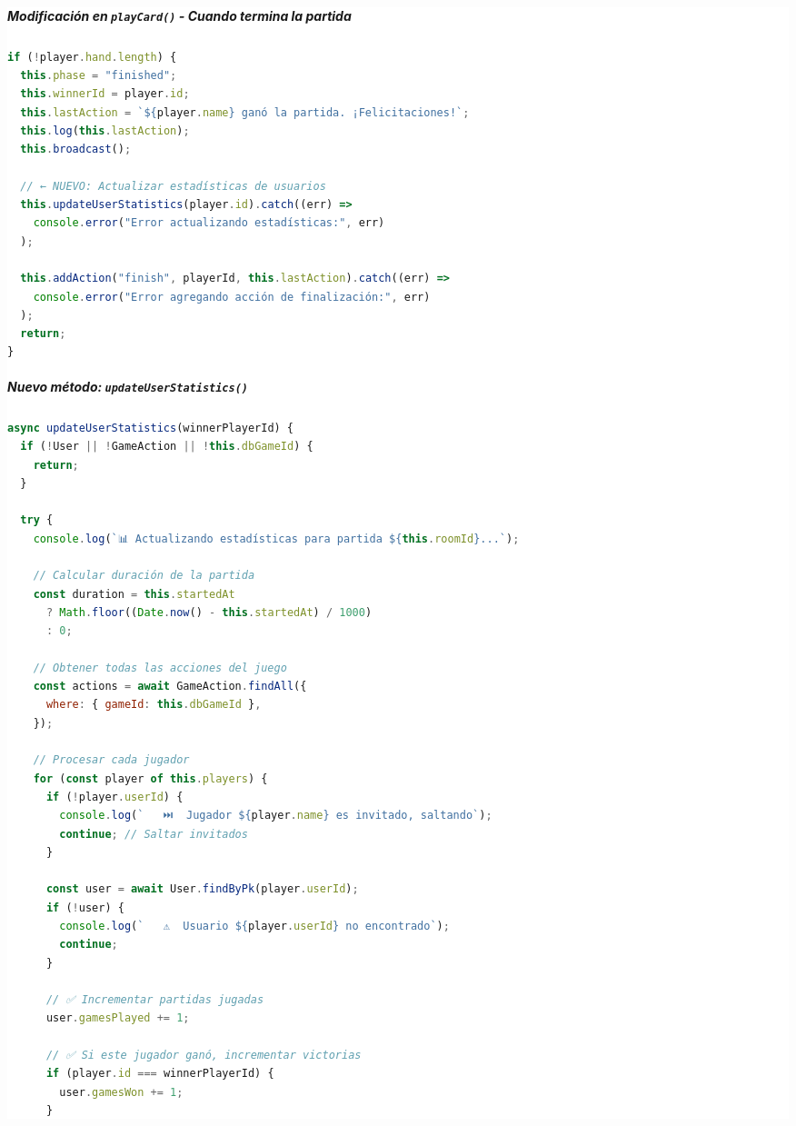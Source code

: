 ##### Modificación en `playCard()` - Cuando termina la partida

```javascript
if (!player.hand.length) {
  this.phase = "finished";
  this.winnerId = player.id;
  this.lastAction = `${player.name} ganó la partida. ¡Felicitaciones!`;
  this.log(this.lastAction);
  this.broadcast();

  // ← NUEVO: Actualizar estadísticas de usuarios
  this.updateUserStatistics(player.id).catch((err) =>
    console.error("Error actualizando estadísticas:", err)
  );

  this.addAction("finish", playerId, this.lastAction).catch((err) =>
    console.error("Error agregando acción de finalización:", err)
  );
  return;
}
```

##### Nuevo método: `updateUserStatistics()`

```javascript
async updateUserStatistics(winnerPlayerId) {
  if (!User || !GameAction || !this.dbGameId) {
    return;
  }

  try {
    console.log(`📊 Actualizando estadísticas para partida ${this.roomId}...`);

    // Calcular duración de la partida
    const duration = this.startedAt
      ? Math.floor((Date.now() - this.startedAt) / 1000)
      : 0;

    // Obtener todas las acciones del juego
    const actions = await GameAction.findAll({
      where: { gameId: this.dbGameId },
    });

    // Procesar cada jugador
    for (const player of this.players) {
      if (!player.userId) {
        console.log(`   ⏭️  Jugador ${player.name} es invitado, saltando`);
        continue; // Saltar invitados
      }

      const user = await User.findByPk(player.userId);
      if (!user) {
        console.log(`   ⚠️  Usuario ${player.userId} no encontrado`);
        continue;
      }

      // ✅ Incrementar partidas jugadas
      user.gamesPlayed += 1;

      // ✅ Si este jugador ganó, incrementar victorias
      if (player.id === winnerPlayerId) {
        user.gamesWon += 1;
      }

```